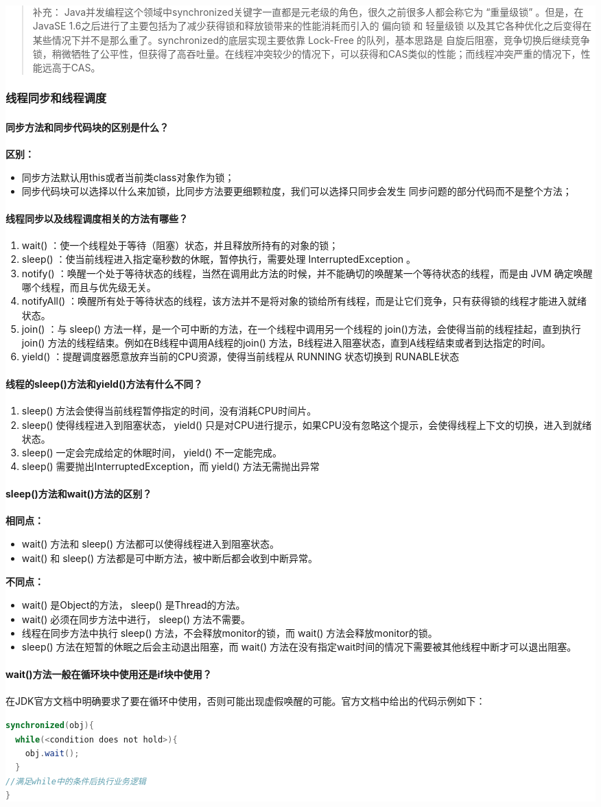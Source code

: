 > 补充： Java并发编程这个领域中synchronized关键字一直都是元老级的角色，很久之前很多人都会称它为 “重量级锁” 。但是，在JavaSE 1.6之后进行了主要包括为了减少获得锁和释放锁带来的性能消耗而引入的 偏向锁 和 轻量级锁 以及其它各种优化之后变得在某些情况下并不是那么重了。synchronized的底层实现主要依靠 Lock-Free 的队列，基本思路是 自旋后阻塞，竞争切换后继续竞争锁，稍微牺牲了公平性，但获得了高吞吐量。在线程冲突较少的情况下，可以获得和CAS类似的性能；而线程冲突严重的情况下，性能远高于CAS。

### 线程同步和线程调度

#### 同步方法和同步代码块的区别是什么？

**区别：**

- 同步方法默认用this或者当前类class对象作为锁；
- 同步代码块可以选择以什么来加锁，比同步方法要更细颗粒度，我们可以选择只同步会发生 同步问题的部分代码而不是整个方法；

#### 线程同步以及线程调度相关的方法有哪些？ 

1. wait() ：使一个线程处于等待（阻塞）状态，并且释放所持有的对象的锁；
2. sleep() ：使当前线程进入指定毫秒数的休眠，暂停执行，需要处理 InterruptedException 。
3. notify() ：唤醒一个处于等待状态的线程，当然在调用此方法的时候，并不能确切的唤醒某一个等待状态的线程，而是由 JVM 确定唤醒哪个线程，而且与优先级无关。
4. notifyAll() ：唤醒所有处于等待状态的线程，该方法并不是将对象的锁给所有线程，而是让它们竞争，只有获得锁的线程才能进入就绪状态。
5. join() ：与 sleep() 方法一样，是一个可中断的方法，在一个线程中调用另一个线程的 join()方法，会使得当前的线程挂起，直到执行 join() 方法的线程结束。例如在B线程中调用A线程的join() 方法，B线程进入阻塞状态，直到A线程结束或者到达指定的时间。
6. yield() ：提醒调度器愿意放弃当前的CPU资源，使得当前线程从 RUNNING 状态切换到 RUNABLE状态 

#### 线程的sleep()方法和yield()方法有什么不同？ 

1. sleep() 方法会使得当前线程暂停指定的时间，没有消耗CPU时间片。
2. sleep() 使得线程进入到阻塞状态， yield() 只是对CPU进行提示，如果CPU没有忽略这个提示，会使得线程上下文的切换，进入到就绪状态。
3. sleep() 一定会完成给定的休眠时间， yield() 不一定能完成。
4. sleep() 需要抛出InterruptedException，而 yield() 方法无需抛出异常 

#### sleep()方法和wait()方法的区别？ 

**相同点：**

- wait() 方法和 sleep() 方法都可以使得线程进入到阻塞状态。
- wait() 和 sleep() 方法都是可中断方法，被中断后都会收到中断异常。 

**不同点：**

- wait() 是Object的方法， sleep() 是Thread的方法。
- wait() 必须在同步方法中进行， sleep() 方法不需要。
- 线程在同步方法中执行 sleep() 方法，不会释放monitor的锁，而 wait() 方法会释放monitor的锁。
- sleep() 方法在短暂的休眠之后会主动退出阻塞，而 wait() 方法在没有指定wait时间的情况下需要被其他线程中断才可以退出阻塞。 

#### wait()方法一般在循环块中使用还是if块中使用？ 

在JDK官方文档中明确要求了要在循环中使用，否则可能出现虚假唤醒的可能。官方文档中给出的代码示例如下： 

```java
synchronized(obj){
  while(<condition does not hold>){
  	obj.wait();
  }
//满足while中的条件后执行业务逻辑
}
```
